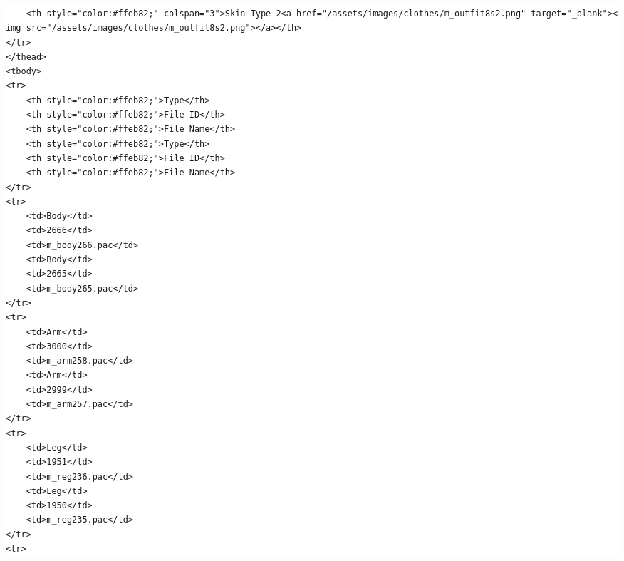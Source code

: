         <th style="color:#ffeb82;" colspan="3">Skin Type 2<a href="/assets/images/clothes/m_outfit8s2.png" target="_blank"><img src="/assets/images/clothes/m_outfit8s2.png"></a></th>
    </tr>
    </thead>
    <tbody>
    <tr>
        <th style="color:#ffeb82;">Type</th>
        <th style="color:#ffeb82;">File ID</th>
        <th style="color:#ffeb82;">File Name</th>
        <th style="color:#ffeb82;">Type</th>
        <th style="color:#ffeb82;">File ID</th>
        <th style="color:#ffeb82;">File Name</th>
    </tr>
    <tr>
        <td>Body</td>
        <td>2666</td>
        <td>m_body266.pac</td>
        <td>Body</td>
        <td>2665</td>
        <td>m_body265.pac</td>
    </tr>
    <tr>
        <td>Arm</td>
        <td>3000</td>
        <td>m_arm258.pac</td>
        <td>Arm</td>
        <td>2999</td>
        <td>m_arm257.pac</td>
    </tr>
    <tr>
        <td>Leg</td>
        <td>1951</td>
        <td>m_reg236.pac</td>
        <td>Leg</td>
        <td>1950</td>
        <td>m_reg235.pac</td>
    </tr>
    <tr>